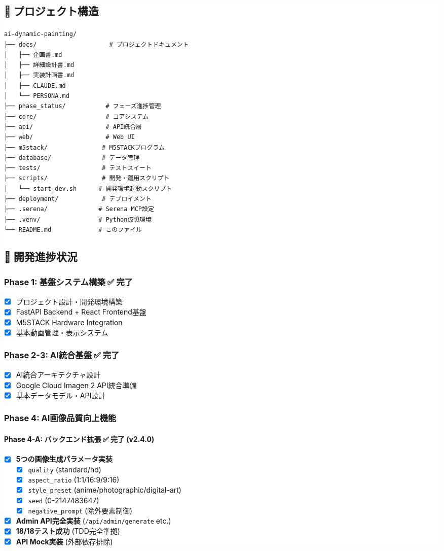 ## 📁 プロジェクト構造

```
ai-dynamic-painting/
├── docs/                    # プロジェクトドキュメント
│   ├── 企画書.md
│   ├── 詳細設計書.md
│   ├── 実装計画書.md
│   ├── CLAUDE.md
│   └── PERSONA.md
├── phase_status/           # フェーズ進捗管理
├── core/                   # コアシステム
├── api/                    # API統合層
├── web/                    # Web UI
├── m5stack/               # M5STACKプログラム
├── database/              # データ管理
├── tests/                 # テストスイート
├── scripts/               # 開発・運用スクリプト
│   └── start_dev.sh      # 開発環境起動スクリプト
├── deployment/            # デプロイメント
├── .serena/              # Serena MCP設定
├── .venv/                # Python仮想環境
└── README.md             # このファイル
```

## 🔄 開発進捗状況

### Phase 1: 基盤システム構築 ✅ **完了**
- [x] プロジェクト設計・開発環境構築
- [x] FastAPI Backend + React Frontend基盤
- [x] M5STACK Hardware Integration
- [x] 基本動画管理・表示システム

### Phase 2-3: AI統合基盤 ✅ **完了**
- [x] AI統合アーキテクチャ設計
- [x] Google Cloud Imagen 2 API統合準備
- [x] 基本データモデル・API設計

### Phase 4: AI画像品質向上機能
#### Phase 4-A: バックエンド拡張 ✅ **完了 (v2.4.0)**
- [x] **5つの画像生成パラメータ実装** 
  - [x] `quality` (standard/hd)
  - [x] `aspect_ratio` (1:1/16:9/9:16)  
  - [x] `style_preset` (anime/photographic/digital-art)
  - [x] `seed` (0-2147483647)
  - [x] `negative_prompt` (除外要素制御)
- [x] **Admin API完全実装** (`/api/admin/generate` etc.)
- [x] **18/18テスト成功** (TDD完全準拠)
- [x] **API Mock実装** (外部依存排除)

